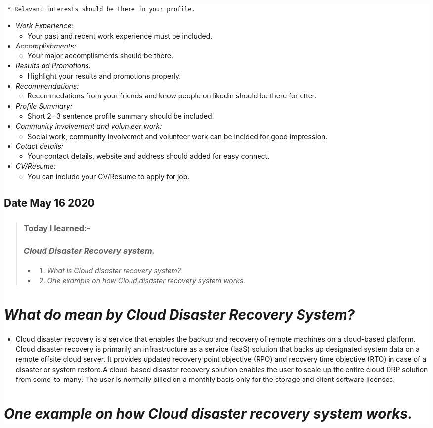      * Relavant interests should be there in your profile.
  *  _Work Experience:_ 
     * Your past and recent work experience must be included.
  *  _Accomplishments:_ 
     * Your major accomplisments should be there.
  *  _Results ad Promotions:_
     * Highlight your results and promotions properly.
  *  _Recommendations:_
     * Recommedations from your friends and know people on likedin should be there for etter.
  *  _Profile Summary:_
     * Short 2- 3 sentence profile summary should be included. 
  *  _Community involvement and volunteer work:_
     * Social work, community involvemet and volunteer work can be inclded for good impression. 
  *  _Cotact details:_
     * Your contact details, website and address should added for easy connect.
  *  _CV/Resume:_
     * You can include your CV/Resume to apply for job.
## Date May 16 2020
> ### Today I learned:-
> ### _Cloud Disaster Recovery system._
> * 1. _What is Cloud disaster recovery system?_ 
> * 2. _One example on how Cloud disaster recovery system works._
# _What do mean by Cloud Disaster Recovery System?_ 
*  Cloud disaster recovery is a service that enables the backup and recovery of remote machines on a cloud-based platform. Cloud disaster recovery is primarily an infrastructure as a service (IaaS) solution that backs up designated system data on a remote offsite cloud server. It provides updated recovery point objective (RPO) and recovery time objective (RTO) in case of a disaster or system restore.A cloud-based disaster recovery solution enables the user to scale up the entire cloud DRP solution from some-to-many. The user is normally billed on a monthly basis only for the storage and client software licenses. 
# _One example on how Cloud disaster recovery system works._
